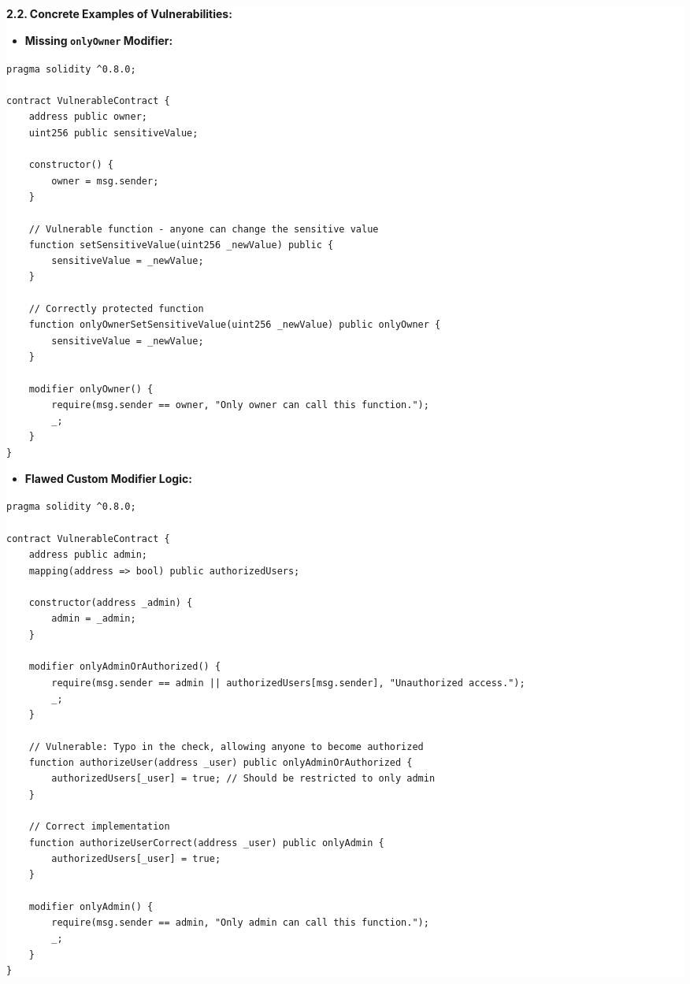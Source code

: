 **2.2. Concrete Examples of Vulnerabilities:**

* **Missing `onlyOwner` Modifier:**

```solidity
pragma solidity ^0.8.0;

contract VulnerableContract {
    address public owner;
    uint256 public sensitiveValue;

    constructor() {
        owner = msg.sender;
    }

    // Vulnerable function - anyone can change the sensitive value
    function setSensitiveValue(uint256 _newValue) public {
        sensitiveValue = _newValue;
    }

    // Correctly protected function
    function onlyOwnerSetSensitiveValue(uint256 _newValue) public onlyOwner {
        sensitiveValue = _newValue;
    }

    modifier onlyOwner() {
        require(msg.sender == owner, "Only owner can call this function.");
        _;
    }
}
```

* **Flawed Custom Modifier Logic:**

```solidity
pragma solidity ^0.8.0;

contract VulnerableContract {
    address public admin;
    mapping(address => bool) public authorizedUsers;

    constructor(address _admin) {
        admin = _admin;
    }

    modifier onlyAdminOrAuthorized() {
        require(msg.sender == admin || authorizedUsers[msg.sender], "Unauthorized access.");
        _;
    }

    // Vulnerable: Typo in the check, allowing anyone to become authorized
    function authorizeUser(address _user) public onlyAdminOrAuthorized {
        authorizedUsers[_user] = true; // Should be restricted to only admin
    }

    // Correct implementation
    function authorizeUserCorrect(address _user) public onlyAdmin {
        authorizedUsers[_user] = true;
    }

    modifier onlyAdmin() {
        require(msg.sender == admin, "Only admin can call this function.");
        _;
    }
}
```
